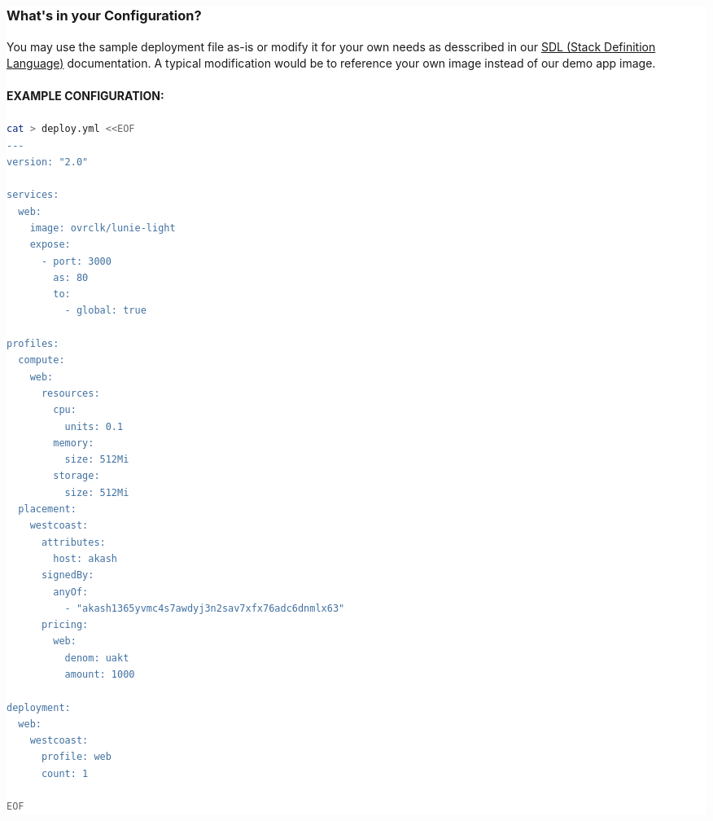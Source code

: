 ### What's in your Configuration?

You may use the sample deployment file as-is or modify it for your own needs as desscribed in our [SDL \(Stack Definition Language\)](https://github.com/ovrclk/docs/tree/b65f668b212ad1976fb976ad84a9104a9af29770/guides/deploy/documentation/sdl/README.md) documentation. A typical modification would be to reference your own image instead of our demo app image.

#### EXAMPLE CONFIGURATION:

```bash
cat > deploy.yml <<EOF
---
version: "2.0"

services:
  web:
    image: ovrclk/lunie-light
    expose:
      - port: 3000
        as: 80
        to:
          - global: true

profiles:
  compute:
    web:
      resources:
        cpu:
          units: 0.1
        memory:
          size: 512Mi
        storage:
          size: 512Mi
  placement:
    westcoast:
      attributes:
        host: akash
      signedBy:
        anyOf:
          - "akash1365yvmc4s7awdyj3n2sav7xfx76adc6dnmlx63"
      pricing:
        web: 
          denom: uakt
          amount: 1000

deployment:
  web:
    westcoast:
      profile: web
      count: 1

EOF
```
